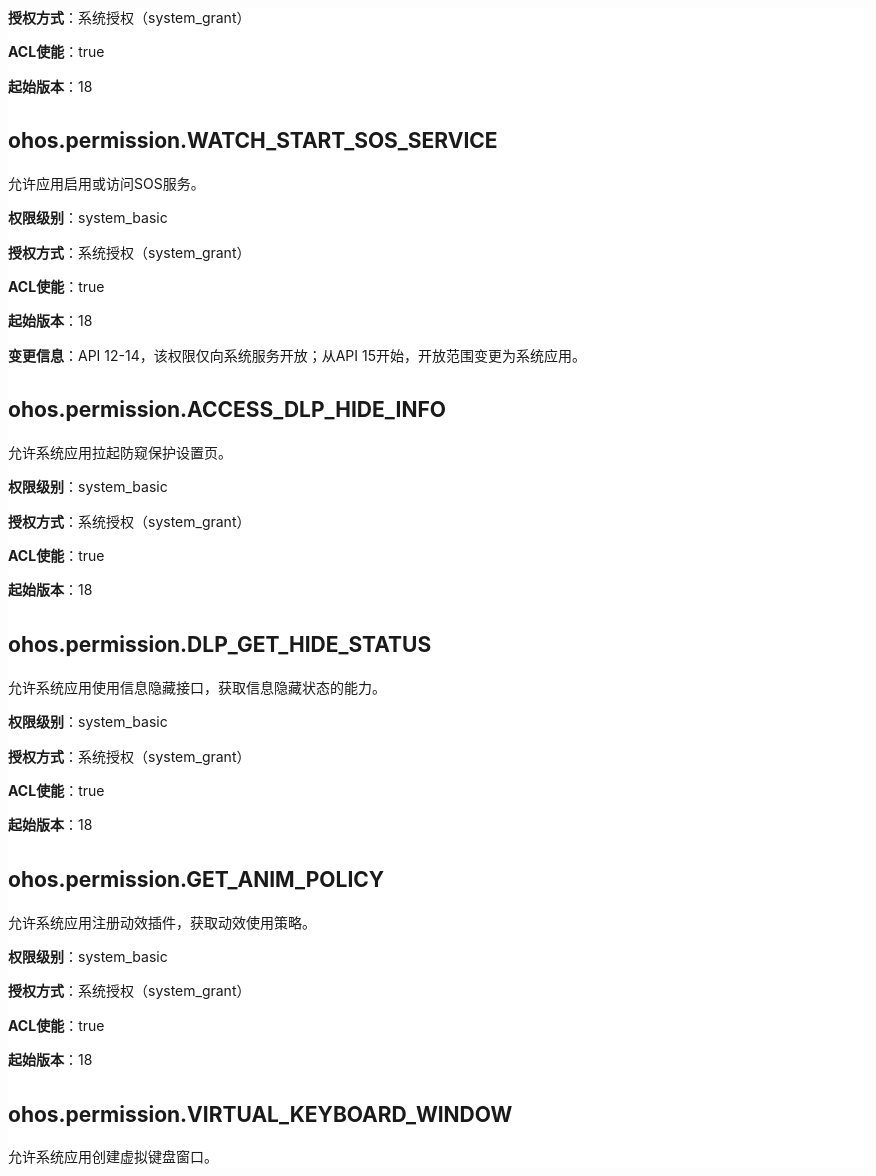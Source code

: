 **授权方式**：系统授权（system_grant）

**ACL使能**：true

**起始版本**：18

## ohos.permission.WATCH_START_SOS_SERVICE

允许应用启用或访问SOS服务。

**权限级别**：system_basic

**授权方式**：系统授权（system_grant）

**ACL使能**：true

**起始版本**：18

**变更信息**：API 12-14，该权限仅向系统服务开放；从API 15开始，开放范围变更为系统应用。

## ohos.permission.ACCESS_DLP_HIDE_INFO

允许系统应用拉起防窥保护设置页。

**权限级别**：system_basic

**授权方式**：系统授权（system_grant）

**ACL使能**：true

**起始版本**：18

## ohos.permission.DLP_GET_HIDE_STATUS

允许系统应用使用信息隐藏接口，获取信息隐藏状态的能力。

**权限级别**：system_basic

**授权方式**：系统授权（system_grant）

**ACL使能**：true

**起始版本**：18

## ohos.permission.GET_ANIM_POLICY

允许系统应用注册动效插件，获取动效使用策略。

**权限级别**：system_basic

**授权方式**：系统授权（system_grant）

**ACL使能**：true

**起始版本**：18

## ohos.permission.VIRTUAL_KEYBOARD_WINDOW

允许系统应用创建虚拟键盘窗口。
